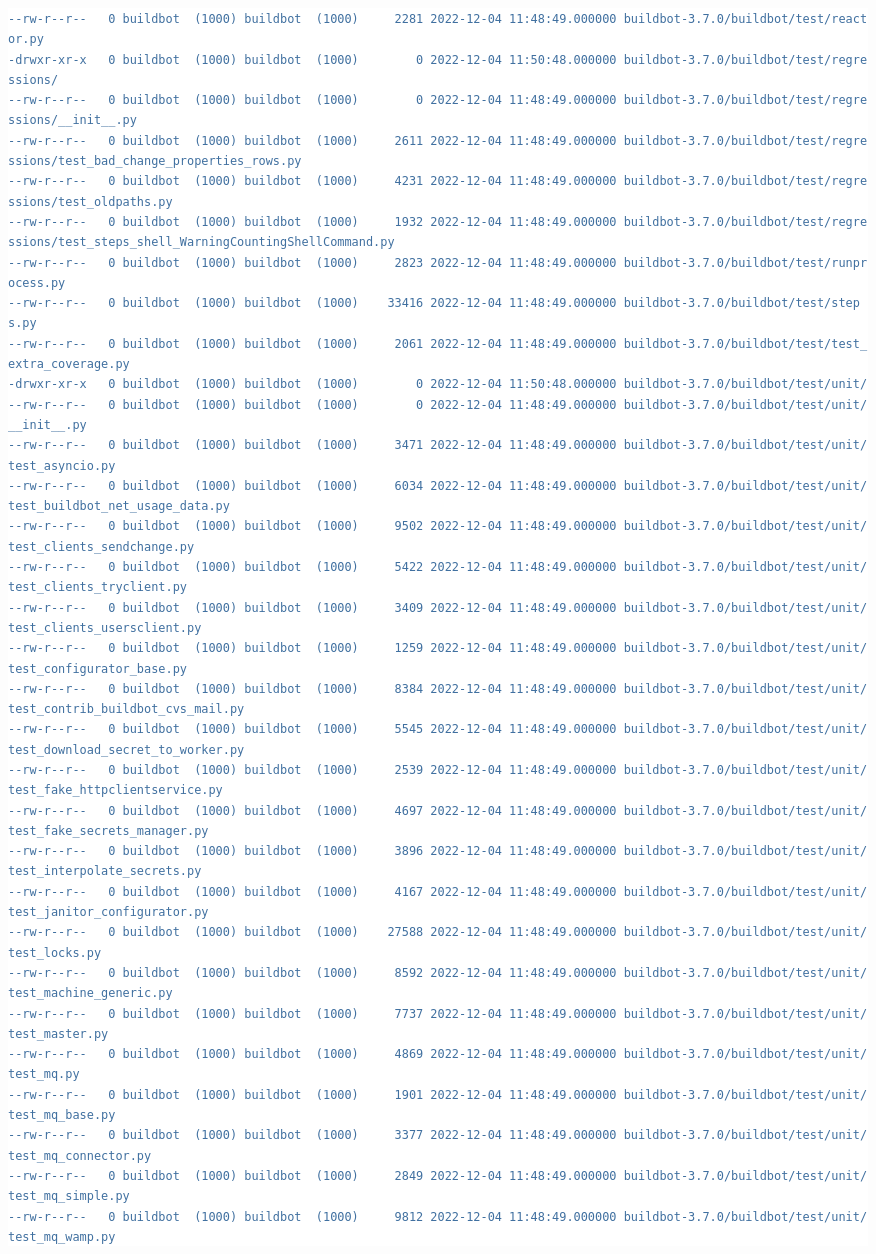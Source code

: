 ```diff
--rw-r--r--   0 buildbot  (1000) buildbot  (1000)     2281 2022-12-04 11:48:49.000000 buildbot-3.7.0/buildbot/test/reactor.py
-drwxr-xr-x   0 buildbot  (1000) buildbot  (1000)        0 2022-12-04 11:50:48.000000 buildbot-3.7.0/buildbot/test/regressions/
--rw-r--r--   0 buildbot  (1000) buildbot  (1000)        0 2022-12-04 11:48:49.000000 buildbot-3.7.0/buildbot/test/regressions/__init__.py
--rw-r--r--   0 buildbot  (1000) buildbot  (1000)     2611 2022-12-04 11:48:49.000000 buildbot-3.7.0/buildbot/test/regressions/test_bad_change_properties_rows.py
--rw-r--r--   0 buildbot  (1000) buildbot  (1000)     4231 2022-12-04 11:48:49.000000 buildbot-3.7.0/buildbot/test/regressions/test_oldpaths.py
--rw-r--r--   0 buildbot  (1000) buildbot  (1000)     1932 2022-12-04 11:48:49.000000 buildbot-3.7.0/buildbot/test/regressions/test_steps_shell_WarningCountingShellCommand.py
--rw-r--r--   0 buildbot  (1000) buildbot  (1000)     2823 2022-12-04 11:48:49.000000 buildbot-3.7.0/buildbot/test/runprocess.py
--rw-r--r--   0 buildbot  (1000) buildbot  (1000)    33416 2022-12-04 11:48:49.000000 buildbot-3.7.0/buildbot/test/steps.py
--rw-r--r--   0 buildbot  (1000) buildbot  (1000)     2061 2022-12-04 11:48:49.000000 buildbot-3.7.0/buildbot/test/test_extra_coverage.py
-drwxr-xr-x   0 buildbot  (1000) buildbot  (1000)        0 2022-12-04 11:50:48.000000 buildbot-3.7.0/buildbot/test/unit/
--rw-r--r--   0 buildbot  (1000) buildbot  (1000)        0 2022-12-04 11:48:49.000000 buildbot-3.7.0/buildbot/test/unit/__init__.py
--rw-r--r--   0 buildbot  (1000) buildbot  (1000)     3471 2022-12-04 11:48:49.000000 buildbot-3.7.0/buildbot/test/unit/test_asyncio.py
--rw-r--r--   0 buildbot  (1000) buildbot  (1000)     6034 2022-12-04 11:48:49.000000 buildbot-3.7.0/buildbot/test/unit/test_buildbot_net_usage_data.py
--rw-r--r--   0 buildbot  (1000) buildbot  (1000)     9502 2022-12-04 11:48:49.000000 buildbot-3.7.0/buildbot/test/unit/test_clients_sendchange.py
--rw-r--r--   0 buildbot  (1000) buildbot  (1000)     5422 2022-12-04 11:48:49.000000 buildbot-3.7.0/buildbot/test/unit/test_clients_tryclient.py
--rw-r--r--   0 buildbot  (1000) buildbot  (1000)     3409 2022-12-04 11:48:49.000000 buildbot-3.7.0/buildbot/test/unit/test_clients_usersclient.py
--rw-r--r--   0 buildbot  (1000) buildbot  (1000)     1259 2022-12-04 11:48:49.000000 buildbot-3.7.0/buildbot/test/unit/test_configurator_base.py
--rw-r--r--   0 buildbot  (1000) buildbot  (1000)     8384 2022-12-04 11:48:49.000000 buildbot-3.7.0/buildbot/test/unit/test_contrib_buildbot_cvs_mail.py
--rw-r--r--   0 buildbot  (1000) buildbot  (1000)     5545 2022-12-04 11:48:49.000000 buildbot-3.7.0/buildbot/test/unit/test_download_secret_to_worker.py
--rw-r--r--   0 buildbot  (1000) buildbot  (1000)     2539 2022-12-04 11:48:49.000000 buildbot-3.7.0/buildbot/test/unit/test_fake_httpclientservice.py
--rw-r--r--   0 buildbot  (1000) buildbot  (1000)     4697 2022-12-04 11:48:49.000000 buildbot-3.7.0/buildbot/test/unit/test_fake_secrets_manager.py
--rw-r--r--   0 buildbot  (1000) buildbot  (1000)     3896 2022-12-04 11:48:49.000000 buildbot-3.7.0/buildbot/test/unit/test_interpolate_secrets.py
--rw-r--r--   0 buildbot  (1000) buildbot  (1000)     4167 2022-12-04 11:48:49.000000 buildbot-3.7.0/buildbot/test/unit/test_janitor_configurator.py
--rw-r--r--   0 buildbot  (1000) buildbot  (1000)    27588 2022-12-04 11:48:49.000000 buildbot-3.7.0/buildbot/test/unit/test_locks.py
--rw-r--r--   0 buildbot  (1000) buildbot  (1000)     8592 2022-12-04 11:48:49.000000 buildbot-3.7.0/buildbot/test/unit/test_machine_generic.py
--rw-r--r--   0 buildbot  (1000) buildbot  (1000)     7737 2022-12-04 11:48:49.000000 buildbot-3.7.0/buildbot/test/unit/test_master.py
--rw-r--r--   0 buildbot  (1000) buildbot  (1000)     4869 2022-12-04 11:48:49.000000 buildbot-3.7.0/buildbot/test/unit/test_mq.py
--rw-r--r--   0 buildbot  (1000) buildbot  (1000)     1901 2022-12-04 11:48:49.000000 buildbot-3.7.0/buildbot/test/unit/test_mq_base.py
--rw-r--r--   0 buildbot  (1000) buildbot  (1000)     3377 2022-12-04 11:48:49.000000 buildbot-3.7.0/buildbot/test/unit/test_mq_connector.py
--rw-r--r--   0 buildbot  (1000) buildbot  (1000)     2849 2022-12-04 11:48:49.000000 buildbot-3.7.0/buildbot/test/unit/test_mq_simple.py
--rw-r--r--   0 buildbot  (1000) buildbot  (1000)     9812 2022-12-04 11:48:49.000000 buildbot-3.7.0/buildbot/test/unit/test_mq_wamp.py
```